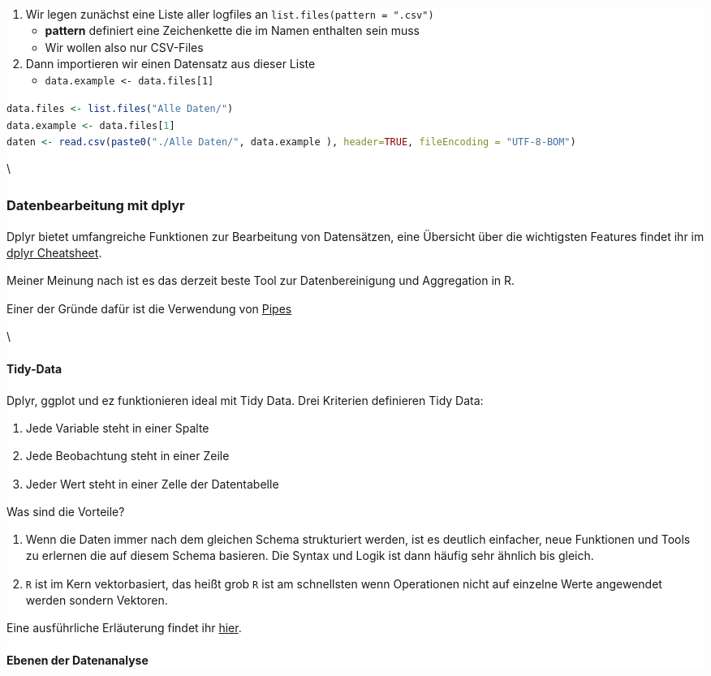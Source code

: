 
1. Wir legen zunächst eine Liste aller logfiles an `list.files(pattern = ".csv")`
    * **pattern** definiert eine Zeichenkette die im Namen enthalten sein muss
    * Wir wollen also nur CSV-Files
2. Dann importieren wir einen Datensatz aus dieser Liste
    * `data.example <- data.files[1]`



```r
data.files <- list.files("Alle Daten/")
data.example <- data.files[1]
daten <- read.csv(paste0("./Alle Daten/", data.example ), header=TRUE, fileEncoding = "UTF-8-BOM")
```

\

### Datenbearbeitung mit dplyr

Dplyr bietet umfangreiche Funktionen zur Bearbeitung von Datensätzen, eine Übersicht über die wichtigsten Features findet ihr im <a href="https://raw.githubusercontent.com/rstudio/cheatsheets/master/data-transformation.pdf" target="_blank">dplyr Cheatsheet</a>.

Meiner Meinung nach ist es das derzeit beste Tool zur Datenbereinigung und Aggregation in R.

Einer der Gründe dafür ist die Verwendung von <a href="https://seananderson.ca/2014/09/13/dplyr-intro/" target="_blank">Pipes</a>

<a name="tidy"></a>
\

#### Tidy-Data 

Dplyr, ggplot und ez funktionieren ideal mit Tidy Data. Drei Kriterien definieren Tidy Data:

1. Jede Variable steht in einer Spalte

2. Jede Beobachtung steht in einer Zeile

3. Jeder Wert steht in einer Zelle der Datentabelle 


Was sind die Vorteile?

1. Wenn die Daten immer nach dem gleichen Schema strukturiert werden, ist es deutlich einfacher, neue Funktionen und Tools zu erlernen die auf diesem Schema basieren. Die Syntax und Logik ist dann häufig sehr ähnlich bis gleich.

2. `R` ist im Kern vektorbasiert, das heißt grob `R` ist am schnellsten wenn Operationen nicht auf einzelne Werte angewendet werden sondern Vektoren.

Eine ausführliche Erläuterung findet ihr <a href="https://r4ds.had.co.nz/tidy-data.html" target="_blank">hier</a>.

#### Ebenen der Datenanalyse
